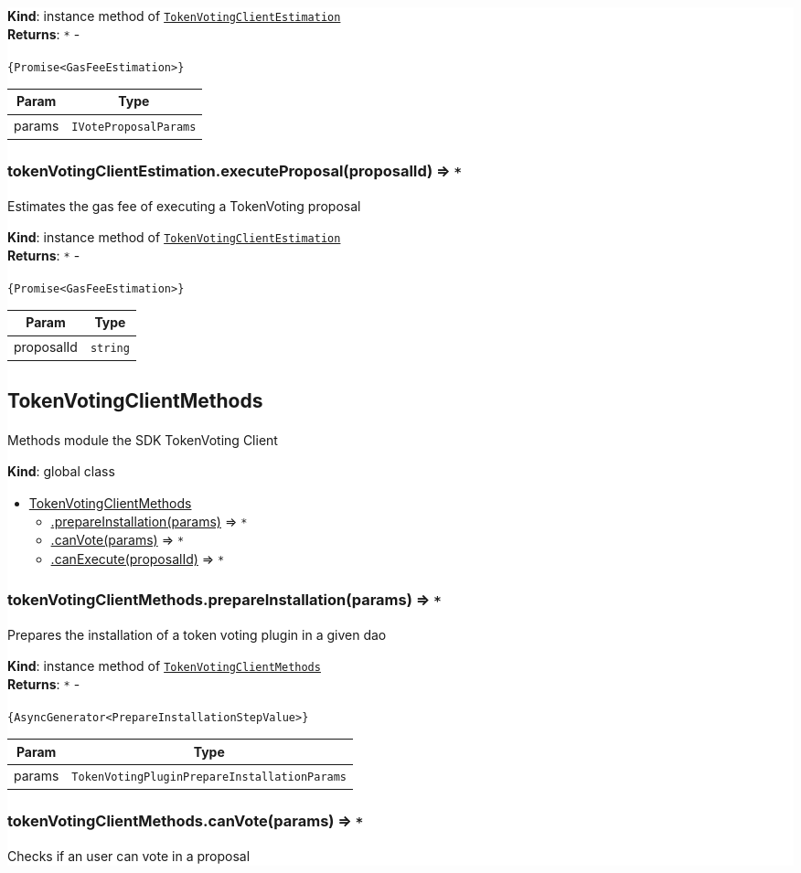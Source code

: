 **Kind**: instance method of [<code>TokenVotingClientEstimation</code>](#TokenVotingClientEstimation)  
**Returns**: <code>\*</code> - <p>`{Promise<GasFeeEstimation>}`</p>  

| Param | Type |
| --- | --- |
| params | <code>IVoteProposalParams</code> | 

<a name="TokenVotingClientEstimation+executeProposal"></a>

### tokenVotingClientEstimation.executeProposal(proposalId) ⇒ <code>\*</code>
<p>Estimates the gas fee of executing a TokenVoting proposal</p>

**Kind**: instance method of [<code>TokenVotingClientEstimation</code>](#TokenVotingClientEstimation)  
**Returns**: <code>\*</code> - <p>`{Promise<GasFeeEstimation>}`</p>  

| Param | Type |
| --- | --- |
| proposalId | <code>string</code> | 

<a name="TokenVotingClientMethods"></a>

## TokenVotingClientMethods
<p>Methods module the SDK TokenVoting Client</p>

**Kind**: global class  

* [TokenVotingClientMethods](#TokenVotingClientMethods)
    * [.prepareInstallation(params)](#TokenVotingClientMethods+prepareInstallation) ⇒ <code>\*</code>
    * [.canVote(params)](#TokenVotingClientMethods+canVote) ⇒ <code>\*</code>
    * [.canExecute(proposalId)](#TokenVotingClientMethods+canExecute) ⇒ <code>\*</code>

<a name="TokenVotingClientMethods+prepareInstallation"></a>

### tokenVotingClientMethods.prepareInstallation(params) ⇒ <code>\*</code>
<p>Prepares the installation of a token voting plugin in a given dao</p>

**Kind**: instance method of [<code>TokenVotingClientMethods</code>](#TokenVotingClientMethods)  
**Returns**: <code>\*</code> - <p>`{AsyncGenerator<PrepareInstallationStepValue>}`</p>  

| Param | Type |
| --- | --- |
| params | <code>TokenVotingPluginPrepareInstallationParams</code> | 

<a name="TokenVotingClientMethods+canVote"></a>

### tokenVotingClientMethods.canVote(params) ⇒ <code>\*</code>
<p>Checks if an user can vote in a proposal</p>
